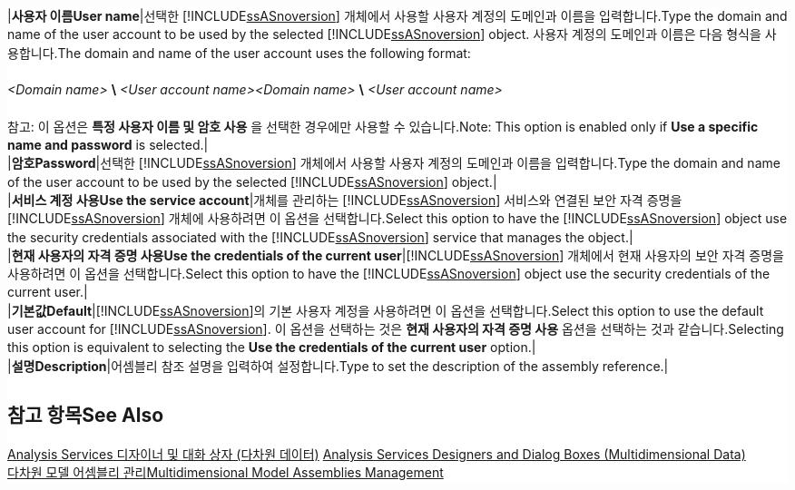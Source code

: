 |<span data-ttu-id="efad5-160">**사용자 이름**</span><span class="sxs-lookup"><span data-stu-id="efad5-160">**User name**</span></span>|<span data-ttu-id="efad5-161">선택한 [!INCLUDE[ssASnoversion](../includes/ssasnoversion-md.md)] 개체에서 사용할 사용자 계정의 도메인과 이름을 입력합니다.</span><span class="sxs-lookup"><span data-stu-id="efad5-161">Type the domain and name of the user account to be used by the selected [!INCLUDE[ssASnoversion](../includes/ssasnoversion-md.md)] object.</span></span> <span data-ttu-id="efad5-162">사용자 계정의 도메인과 이름은 다음 형식을 사용합니다.</span><span class="sxs-lookup"><span data-stu-id="efad5-162">The domain and name of the user account uses the following format:</span></span><br /><br /> <span data-ttu-id="efad5-163">*\<Domain name>* **\\** *\<User account name>*</span><span class="sxs-lookup"><span data-stu-id="efad5-163">*\<Domain name>* **\\** *\<User account name>*</span></span><br /><br /> <span data-ttu-id="efad5-164">참고: 이 옵션은 **특정 사용자 이름 및 암호 사용** 을 선택한 경우에만 사용할 수 있습니다.</span><span class="sxs-lookup"><span data-stu-id="efad5-164">Note: This option is enabled only if **Use a specific name and password** is selected.</span></span>|  
|<span data-ttu-id="efad5-165">**암호**</span><span class="sxs-lookup"><span data-stu-id="efad5-165">**Password**</span></span>|<span data-ttu-id="efad5-166">선택한 [!INCLUDE[ssASnoversion](../includes/ssasnoversion-md.md)] 개체에서 사용할 사용자 계정의 도메인과 이름을 입력합니다.</span><span class="sxs-lookup"><span data-stu-id="efad5-166">Type the domain and name of the user account to be used by the selected [!INCLUDE[ssASnoversion](../includes/ssasnoversion-md.md)] object.</span></span>|  
|<span data-ttu-id="efad5-167">**서비스 계정 사용**</span><span class="sxs-lookup"><span data-stu-id="efad5-167">**Use the service account**</span></span>|<span data-ttu-id="efad5-168">개체를 관리하는 [!INCLUDE[ssASnoversion](../includes/ssasnoversion-md.md)] 서비스와 연결된 보안 자격 증명을 [!INCLUDE[ssASnoversion](../includes/ssasnoversion-md.md)] 개체에 사용하려면 이 옵션을 선택합니다.</span><span class="sxs-lookup"><span data-stu-id="efad5-168">Select this option to have the [!INCLUDE[ssASnoversion](../includes/ssasnoversion-md.md)] object use the security credentials associated with the [!INCLUDE[ssASnoversion](../includes/ssasnoversion-md.md)] service that manages the object.</span></span>|  
|<span data-ttu-id="efad5-169">**현재 사용자의 자격 증명 사용**</span><span class="sxs-lookup"><span data-stu-id="efad5-169">**Use the credentials of the current user**</span></span>|<span data-ttu-id="efad5-170">[!INCLUDE[ssASnoversion](../includes/ssasnoversion-md.md)] 개체에서 현재 사용자의 보안 자격 증명을 사용하려면 이 옵션을 선택합니다.</span><span class="sxs-lookup"><span data-stu-id="efad5-170">Select this option to have the [!INCLUDE[ssASnoversion](../includes/ssasnoversion-md.md)] object use the security credentials of the current user.</span></span>|  
|<span data-ttu-id="efad5-171">**기본값**</span><span class="sxs-lookup"><span data-stu-id="efad5-171">**Default**</span></span>|<span data-ttu-id="efad5-172">[!INCLUDE[ssASnoversion](../includes/ssasnoversion-md.md)]의 기본 사용자 계정을 사용하려면 이 옵션을 선택합니다.</span><span class="sxs-lookup"><span data-stu-id="efad5-172">Select this option to use the default user account for [!INCLUDE[ssASnoversion](../includes/ssasnoversion-md.md)].</span></span> <span data-ttu-id="efad5-173">이 옵션을 선택하는 것은 **현재 사용자의 자격 증명 사용** 옵션을 선택하는 것과 같습니다.</span><span class="sxs-lookup"><span data-stu-id="efad5-173">Selecting this option is equivalent to selecting the **Use the credentials of the current user** option.</span></span>|  
|<span data-ttu-id="efad5-174">**설명**</span><span class="sxs-lookup"><span data-stu-id="efad5-174">**Description**</span></span>|<span data-ttu-id="efad5-175">어셈블리 참조 설명을 입력하여 설정합니다.</span><span class="sxs-lookup"><span data-stu-id="efad5-175">Type to set the description of the assembly reference.</span></span>|  
  
## <a name="see-also"></a><span data-ttu-id="efad5-176">참고 항목</span><span class="sxs-lookup"><span data-stu-id="efad5-176">See Also</span></span>  
 <span data-ttu-id="efad5-177">[Analysis Services 디자이너 및 대화 상자 &#40;다차원 데이터&#41;](analysis-services-designers-and-dialog-boxes-multidimensional-data.md) </span><span class="sxs-lookup"><span data-stu-id="efad5-177">[Analysis Services Designers and Dialog Boxes &#40;Multidimensional Data&#41;](analysis-services-designers-and-dialog-boxes-multidimensional-data.md) </span></span>  
 [<span data-ttu-id="efad5-178">다차원 모델 어셈블리 관리</span><span class="sxs-lookup"><span data-stu-id="efad5-178">Multidimensional Model Assemblies Management</span></span>](multidimensional-models/multidimensional-model-assemblies-management.md)  
  
  
